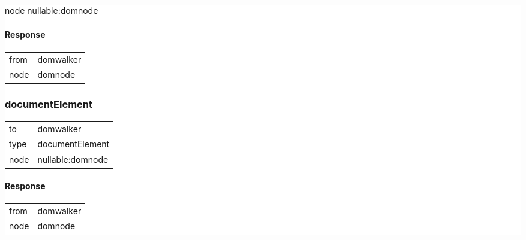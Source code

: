 <tr>
<td>node</td>
<td>nullable:domnode</td>
</tr>

</table>

#### Response ####

<table>

<tr>
<td>from</td>
<td>domwalker</td>
</tr>

<tr>
<td>node</td>
<td>domnode</td>
</tr>

</table>

### documentElement ###

<table>

<tr>
<td>to</td>
<td>domwalker</td>
</tr>

<tr>
<td>type</td>
<td>documentElement</td>
</tr>

<tr>
<td>node</td>
<td>nullable:domnode</td>
</tr>

</table>

#### Response ####

<table>

<tr>
<td>from</td>
<td>domwalker</td>
</tr>

<tr>
<td>node</td>
<td>domnode</td>
</tr>
